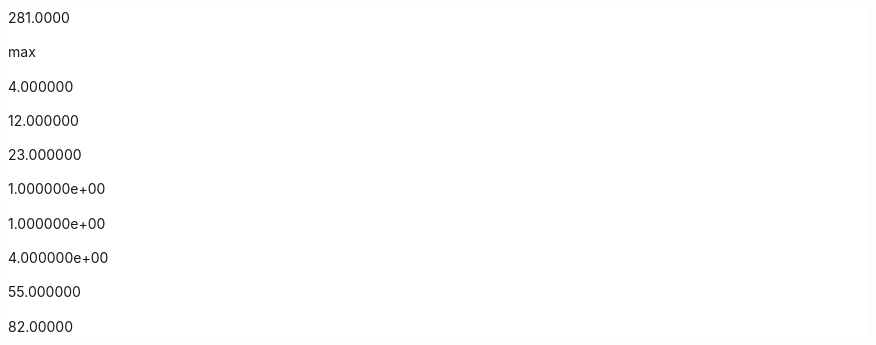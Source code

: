 </td>

<td style="text-align:right;">

281.0000

</td>

</tr>

<tr>

<td style="text-align:left;">

max

</td>

<td style="text-align:right;">

4.000000

</td>

<td style="text-align:right;">

12.000000

</td>

<td style="text-align:right;">

23.000000

</td>

<td style="text-align:right;">

1.000000e+00

</td>

<td style="text-align:right;">

1.000000e+00

</td>

<td style="text-align:right;">

4.000000e+00

</td>

<td style="text-align:right;">

55.000000

</td>

<td style="text-align:right;">

82.00000

</td>
